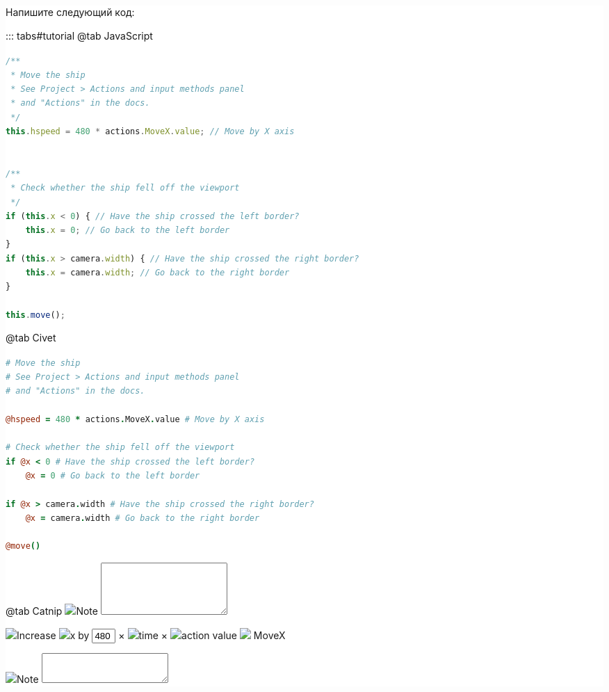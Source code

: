 Напишите следующий код:

::: tabs#tutorial
@tab JavaScript
```js
/**
 * Move the ship
 * See Project > Actions and input methods panel
 * and "Actions" in the docs.
 */
this.hspeed = 480 * actions.MoveX.value; // Move by X axis


/**
 * Check whether the ship fell off the viewport
 */
if (this.x < 0) { // Have the ship crossed the left border?
    this.x = 0; // Go back to the left border
}
if (this.x > camera.width) { // Have the ship crossed the right border?
    this.x = camera.width; // Go back to the right border
}

this.move();
```
@tab Civet
```coffee
# Move the ship
# See Project > Actions and input methods panel
# and "Actions" in the docs.

@hspeed = 480 * actions.MoveX.value # Move by X axis

# Check whether the ship fell off the viewport
if @x < 0 # Have the ship crossed the left border?
    @x = 0 # Go back to the left border

if @x > camera.width # Have the ship crossed the right border?
    @x = camera.width # Go back to the right border

@move()
```
@tab Catnip
<catnip-block class=" command   note selected">  <img src="/assets/icons/message-circle.svg" class="feather"><span class="catnip-block-aTextLabel">Note</span>      <textarea value="Move the ship
See Project > Actions and input methods panel
and &quot;Actions&quot; in the docs.
Move by X axis" style="height: 69px;" readonly="readonly"></textarea>         </catnip-block>

<catnip-block class=" command    selected">  <img src="/assets/icons/plus-circle.svg" class="feather"><span class="catnip-block-aTextLabel">Increase</span>         <catnip-block class=" computed number wildcard  ">  <img src="/assets/icons/move.svg" class="feather"><span class="catnip-block-aTextLabel">x</span>     </catnip-block>  <span class="catnip-block-aTextLabel">by</span>                  <catnip-block class=" computed number number  ">            <input type="text" class="catnip-block-aConstantInput number " value="480" style=" width: 3.5ch;    " readonly="readonly"> <span class="catnip-block-aTextLabel">×</span>                  <catnip-block class=" computed number number  ">           <catnip-block class=" computed number number  ">  <img src="/assets/icons/tool.svg" class="feather"><span class="catnip-block-aTextLabel">time</span>     </catnip-block>  <span class="catnip-block-aTextLabel">×</span>                  <catnip-block class=" computed number number  ">  <img src="/assets/icons/airplay.svg" class="feather"><span class="catnip-block-aTextLabel">action value</span>          <span class="catnip-block-aConstantInput menu string ">  <img src="/assets/icons/airplay.svg" class="feather"> <span>MoveX</span></span>     </catnip-block>      </catnip-block>      </catnip-block>      </catnip-block>

<catnip-block class=" command   note selected">  <img src="/assets/icons/message-circle.svg" class="feather"><span class="catnip-block-aTextLabel">Note</span>      <textarea value="Check whether the ship fell off the viewport
Has the ship crossed the left border?" style="height: 37px;" readonly="readonly"></textarea>         </catnip-block>
